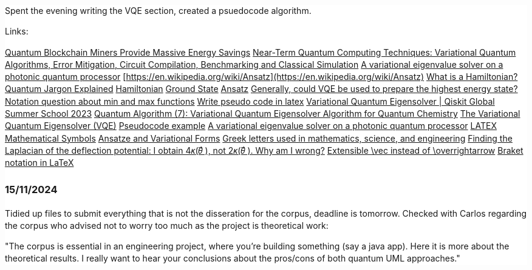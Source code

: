 Spent the evening writing the VQE section, created a psuedocode algorithm.

Links:

[Quantum Blockchain Miners Provide Massive Energy Savings](https://scholar.google.com/citations?view_op=view_citation&hl=en&user=txAlj-AAAAAJ&authuser=1&citation_for_view=txAlj-AAAAAJ:UeHWp8X0CEIC)
[Near-Term Quantum Computing Techniques: Variational Quantum Algorithms, Error Mitigation, Circuit Compilation, Benchmarking and Classical Simulation](https://arxiv.org/abs/2211.08737)
[A variational eigenvalue solver on a photonic quantum processor](https://www.nature.com/articles/ncomms5213)
[https://en.wikipedia.org/wiki/Ansatz](https://en.wikipedia.org/wiki/Ansatz)
[What is a Hamiltonian? Quantum Jargon Explained](https://www.youtube.com/watch?v=BusR0WQ_Gxo)
[Hamiltonian](https://en.wikipedia.org/wiki/Hamiltonian)
[Ground State](https://www.quera.com/glossary/ground-state)
[Ansatz](https://www.quera.com/glossary/ansatz)
[Generally, could VQE be used to prepare the highest energy state?](https://quantumcomputing.stackexchange.com/questions/20920/generally-could-vqe-be-used-to-prepare-the-highest-energy-state)
[Notation question about min and max functions](https://www.physicsforums.com/threads/notation-question-about-min-and-max-functions.563341/)
[Write pseudo code in latex](https://tex.stackexchange.com/questions/163768/write-pseudo-code-in-latex)
[Variational Quantum Eigensolver | Qiskit Global Summer School 2023](https://www.youtube.com/watch?v=AhEnvYgoA34&t=537s)
[Quantum Algorithm (7): Variational Quantum Eigensolver Algorithm for Quantum Chemistry](https://quantumpedia.uk/quantum-algorithm-7-variational-quantum-eigensolver-algorithm-for-quantum-chemistry-23a4f9aa73b3)
[The Variational Quantum Eigensolver (VQE)](http://openqemist.1qbit.com/docs/vqe_microsoft_qsharp.html)
[Pseudocode example](https://www.bbc.co.uk/bitesize/guides/zptd3k7/revision/7)
[A variational eigenvalue solver on a photonic quantum processor](https://www.nature.com/articles/ncomms5213)
[LATEX Mathematical Symbols](https://www.cmor-faculty.rice.edu/~heinken/latex/symbols.pdf)
[Ansatze and Variational Forms](https://learning.quantum.ibm.com/course/variational-algorithm-design/ansatze-and-variational-forms)
[Greek letters used in mathematics, science, and engineering](https://en.wikipedia.org/wiki/Greek_letters_used_in_mathematics,_science,_and_engineering)
[Finding the Laplacian of the deflection potential: I obtain 4𝜅(𝜃⃗ ), not 2𝜅(𝜃⃗ ). Why am I wrong?](https://astronomy.stackexchange.com/questions/48243/finding-the-laplacian-of-the-deflection-potential-i-obtain-4%E2%83%97-not-2)
[Extensible \vec instead of \overrightarrow](https://tex.stackexchange.com/questions/114321/extensible-vec-instead-of-overrightarrow)
[Braket notation in LaTeX](https://tex.stackexchange.com/questions/214728/braket-notation-in-latex)

### 15/11/2024

Tidied up files to submit everything that is not the disseration for the corpus, deadline is tomorrow. Checked with Carlos regarding the corpus who advised not to worry too much as the project is theoretical work:

"The corpus is essential in an engineering project, where you’re building something (say a java app). Here it is more about the theoretical results. I really want to hear your conclusions about the pros/cons of both quantum UML approaches."
